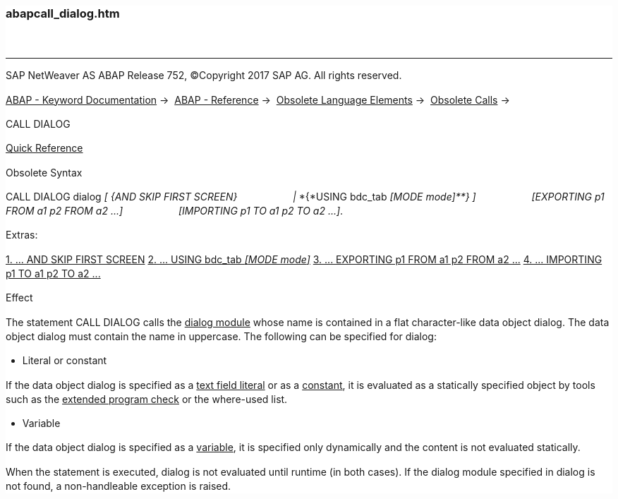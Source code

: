 
### abapcall_dialog.htm

  

* * *

SAP NetWeaver AS ABAP Release 752, ©Copyright 2017 SAP AG. All rights reserved.

[ABAP - Keyword Documentation](https://help.sap.com/doc/abapdocu_752_index_htm/7.52/en-US/abenabap.htm) →  [ABAP - Reference](https://help.sap.com/doc/abapdocu_752_index_htm/7.52/en-US/abenabap_reference.htm) →  [Obsolete Language Elements](https://help.sap.com/doc/abapdocu_752_index_htm/7.52/en-US/abenabap_obsolete.htm) →  [Obsolete Calls](https://help.sap.com/doc/abapdocu_752_index_htm/7.52/en-US/abenprogram_call_obsolete.htm) → 

CALL DIALOG

[Quick Reference](https://help.sap.com/doc/abapdocu_752_index_htm/7.52/en-US/abapcall_dialog_shortref.htm)

Obsolete Syntax

CALL DIALOG dialog *\[* *{*AND SKIP FIRST SCREEN*}*
                   *|* *{*USING bdc\_tab *\[*MODE mode*\]**}* *\]*
                   *\[*EXPORTING p1 FROM a1 p2 FROM a2 ...*\]*
                   *\[*IMPORTING p1 TO a1 p2 TO a2 ...*\]*.

Extras:

[1\. ... AND SKIP FIRST SCREEN](#!ABAP_ADDITION_1@1@)
[2\. ... USING bdc\_tab *\[*MODE mode*\]*](#!ABAP_ADDITION_2@2@)
[3\. ... EXPORTING p1 FROM a1 p2 FROM a2 ...](#!ABAP_ADDITION_3@3@)
[4\. ... IMPORTING p1 TO a1 p2 TO a2 ...](#!ABAP_ADDITION_4@4@)

Effect

The statement CALL DIALOG calls the [dialog module](https://help.sap.com/doc/abapdocu_752_index_htm/7.52/en-US/abendialog_module_object_glosry.htm "Glossary Entry") whose name is contained in a flat character-like data object dialog. The data object dialog must contain the name in uppercase. The following can be specified for dialog:

-   Literal or constant
    

If the data object dialog is specified as a [text field literal](https://help.sap.com/doc/abapdocu_752_index_htm/7.52/en-US/abentext_field_literal_glosry.htm "Glossary Entry") or as a [constant](https://help.sap.com/doc/abapdocu_752_index_htm/7.52/en-US/abenconstant_glosry.htm "Glossary Entry"), it is evaluated as a statically specified object by tools such as the [extended program check](https://help.sap.com/doc/abapdocu_752_index_htm/7.52/en-US/abenextended_program_check_glosry.htm "Glossary Entry") or the where-used list.

-   Variable
    

If the data object dialog is specified as a [variable](https://help.sap.com/doc/abapdocu_752_index_htm/7.52/en-US/abenconstant_glosry.htm "Glossary Entry"), it is specified only dynamically and the content is not evaluated statically.

When the statement is executed, dialog is not evaluated until runtime (in both cases). If the dialog module specified in dialog is not found, a non-handleable exception is raised.
